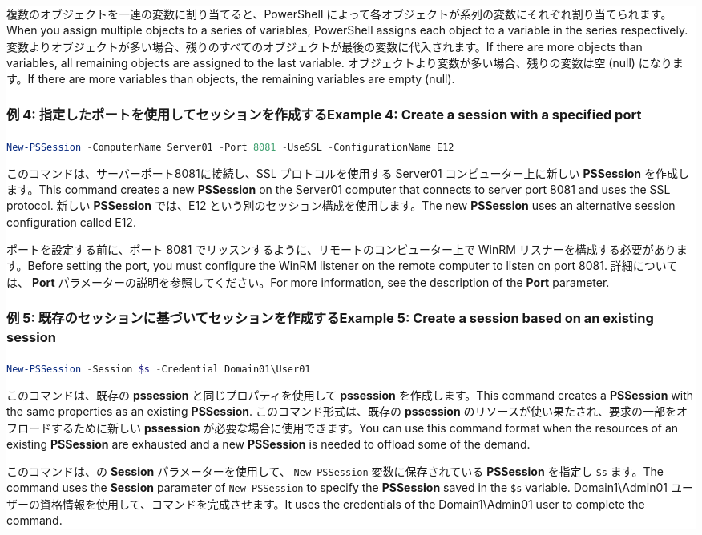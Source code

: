 <span data-ttu-id="3131e-143">複数のオブジェクトを一連の変数に割り当てると、PowerShell によって各オブジェクトが系列の変数にそれぞれ割り当てられます。</span><span class="sxs-lookup"><span data-stu-id="3131e-143">When you assign multiple objects to a series of variables, PowerShell assigns each object to a variable in the series respectively.</span></span> <span data-ttu-id="3131e-144">変数よりオブジェクトが多い場合、残りのすべてのオブジェクトが最後の変数に代入されます。</span><span class="sxs-lookup"><span data-stu-id="3131e-144">If there are more objects than variables, all remaining objects are assigned to the last variable.</span></span> <span data-ttu-id="3131e-145">オブジェクトより変数が多い場合、残りの変数は空 (null) になります。</span><span class="sxs-lookup"><span data-stu-id="3131e-145">If there are more variables than objects, the remaining variables are empty (null).</span></span>

### <span data-ttu-id="3131e-146">例 4: 指定したポートを使用してセッションを作成する</span><span class="sxs-lookup"><span data-stu-id="3131e-146">Example 4: Create a session with a specified port</span></span>

```powershell
New-PSSession -ComputerName Server01 -Port 8081 -UseSSL -ConfigurationName E12
```

<span data-ttu-id="3131e-147">このコマンドは、サーバーポート8081に接続し、SSL プロトコルを使用する Server01 コンピューター上に新しい **PSSession** を作成します。</span><span class="sxs-lookup"><span data-stu-id="3131e-147">This command creates a new **PSSession** on the Server01 computer that connects to server port 8081 and uses the SSL protocol.</span></span> <span data-ttu-id="3131e-148">新しい **PSSession** では、E12 という別のセッション構成を使用します。</span><span class="sxs-lookup"><span data-stu-id="3131e-148">The new **PSSession** uses an alternative session configuration called E12.</span></span>

<span data-ttu-id="3131e-149">ポートを設定する前に、ポート 8081 でリッスンするように、リモートのコンピューター上で WinRM リスナーを構成する必要があります。</span><span class="sxs-lookup"><span data-stu-id="3131e-149">Before setting the port, you must configure the WinRM listener on the remote computer to listen on port 8081.</span></span> <span data-ttu-id="3131e-150">詳細については、 **Port** パラメーターの説明を参照してください。</span><span class="sxs-lookup"><span data-stu-id="3131e-150">For more information, see the description of the **Port** parameter.</span></span>

### <span data-ttu-id="3131e-151">例 5: 既存のセッションに基づいてセッションを作成する</span><span class="sxs-lookup"><span data-stu-id="3131e-151">Example 5: Create a session based on an existing session</span></span>

```powershell
New-PSSession -Session $s -Credential Domain01\User01
```

<span data-ttu-id="3131e-152">このコマンドは、既存の **pssession** と同じプロパティを使用して **pssession** を作成します。</span><span class="sxs-lookup"><span data-stu-id="3131e-152">This command creates a **PSSession** with the same properties as an existing **PSSession**.</span></span> <span data-ttu-id="3131e-153">このコマンド形式は、既存の **pssession** のリソースが使い果たされ、要求の一部をオフロードするために新しい **pssession** が必要な場合に使用できます。</span><span class="sxs-lookup"><span data-stu-id="3131e-153">You can use this command format when the resources of an existing **PSSession** are exhausted and a new **PSSession** is needed to offload some of the demand.</span></span>

<span data-ttu-id="3131e-154">このコマンドは、の **Session** パラメーターを使用して、 `New-PSSession` 変数に保存されている **PSSession** を指定し `$s` ます。</span><span class="sxs-lookup"><span data-stu-id="3131e-154">The command uses the **Session** parameter of `New-PSSession` to specify the **PSSession** saved in the `$s` variable.</span></span> <span data-ttu-id="3131e-155">Domain1\Admin01 ユーザーの資格情報を使用して、コマンドを完成させます。</span><span class="sxs-lookup"><span data-stu-id="3131e-155">It uses the credentials of the Domain1\Admin01 user to complete the command.</span></span>
